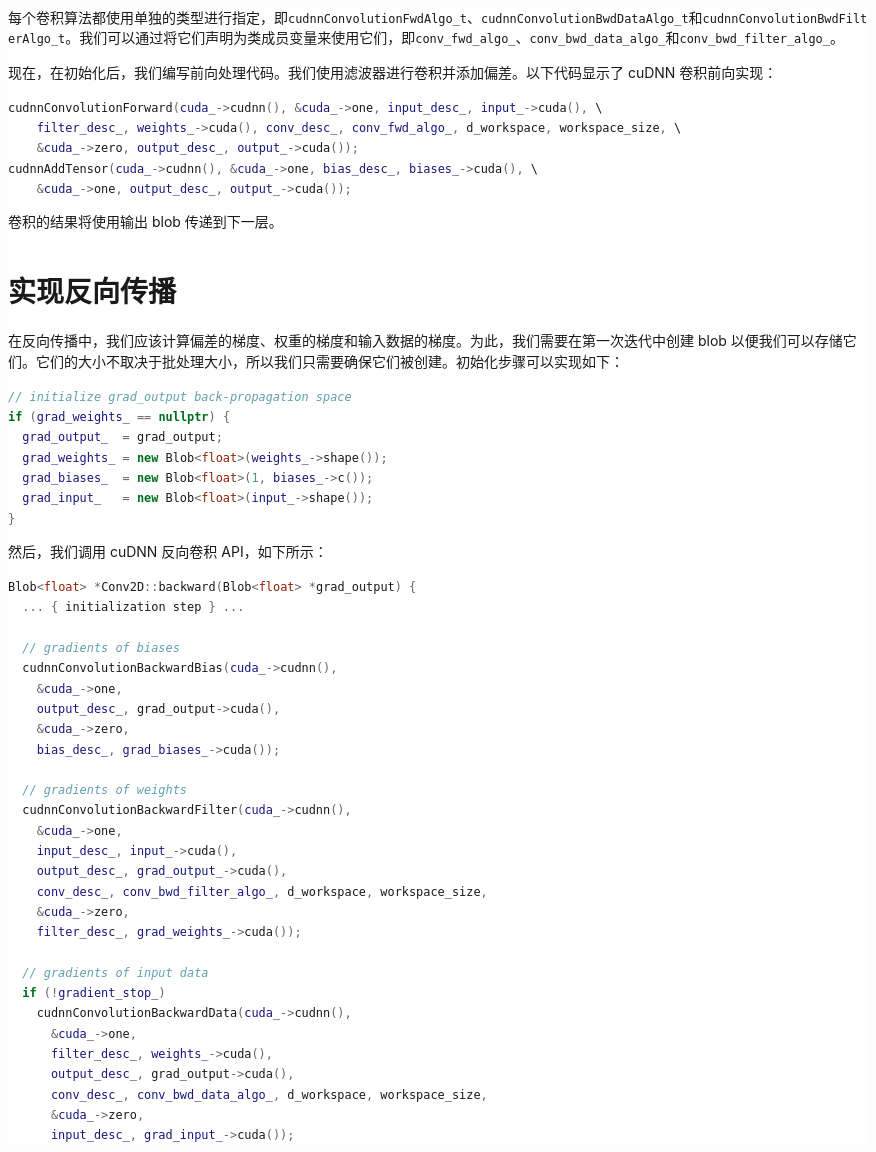 每个卷积算法都使用单独的类型进行指定，即`cudnnConvolutionFwdAlgo_t`、`cudnnConvolutionBwdDataAlgo_t`和`cudnnConvolutionBwdFilterAlgo_t`。我们可以通过将它们声明为类成员变量来使用它们，即`conv_fwd_algo_`、`conv_bwd_data_algo_`和`conv_bwd_filter_algo_`。

现在，在初始化后，我们编写前向处理代码。我们使用滤波器进行卷积并添加偏差。以下代码显示了 cuDNN 卷积前向实现：

```cpp
cudnnConvolutionForward(cuda_->cudnn(), &cuda_->one, input_desc_, input_->cuda(), \
    filter_desc_, weights_->cuda(), conv_desc_, conv_fwd_algo_, d_workspace, workspace_size, \
    &cuda_->zero, output_desc_, output_->cuda());
cudnnAddTensor(cuda_->cudnn(), &cuda_->one, bias_desc_, biases_->cuda(), \
    &cuda_->one, output_desc_, output_->cuda());
```

卷积的结果将使用输出 blob 传递到下一层。

# 实现反向传播

在反向传播中，我们应该计算偏差的梯度、权重的梯度和输入数据的梯度。为此，我们需要在第一次迭代中创建 blob 以便我们可以存储它们。它们的大小不取决于批处理大小，所以我们只需要确保它们被创建。初始化步骤可以实现如下：

```cpp
// initialize grad_output back-propagation space
if (grad_weights_ == nullptr) {
  grad_output_  = grad_output;
  grad_weights_ = new Blob<float>(weights_->shape());
  grad_biases_  = new Blob<float>(1, biases_->c());
  grad_input_   = new Blob<float>(input_->shape());
}
```

然后，我们调用 cuDNN 反向卷积 API，如下所示：

```cpp
Blob<float> *Conv2D::backward(Blob<float> *grad_output) {
  ... { initialization step } ...

  // gradients of biases
  cudnnConvolutionBackwardBias(cuda_->cudnn(),
    &cuda_->one, 
    output_desc_, grad_output->cuda(),
    &cuda_->zero, 
    bias_desc_, grad_biases_->cuda());

  // gradients of weights 
  cudnnConvolutionBackwardFilter(cuda_->cudnn(),
    &cuda_->one, 
    input_desc_, input_->cuda(), 
    output_desc_, grad_output_->cuda(),
    conv_desc_, conv_bwd_filter_algo_, d_workspace, workspace_size,
    &cuda_->zero, 
    filter_desc_, grad_weights_->cuda());

  // gradients of input data
  if (!gradient_stop_)
    cudnnConvolutionBackwardData(cuda_->cudnn(),
      &cuda_->one, 
      filter_desc_, weights_->cuda(), 
      output_desc_, grad_output->cuda(), 
      conv_desc_, conv_bwd_data_algo_, d_workspace, workspace_size,
      &cuda_->zero, 
      input_desc_, grad_input_->cuda());
```
